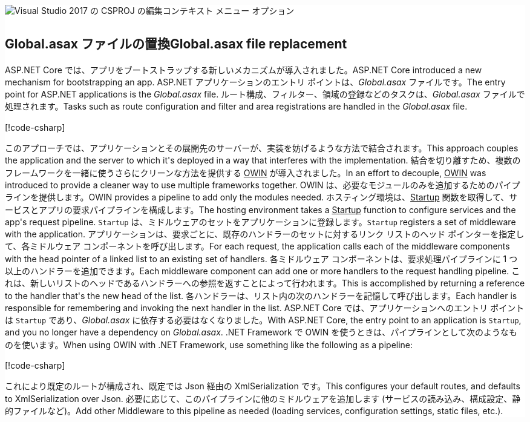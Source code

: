   ![Visual Studio 2017 の CSPROJ の編集コンテキスト メニュー オプション](_static/EditProjectVs2017.png)

## <a name="globalasax-file-replacement"></a><span data-ttu-id="cffab-129">Global.asax ファイルの置換</span><span class="sxs-lookup"><span data-stu-id="cffab-129">Global.asax file replacement</span></span>

<span data-ttu-id="cffab-130">ASP.NET Core では、アプリをブートストラップする新しいメカニズムが導入されました。</span><span class="sxs-lookup"><span data-stu-id="cffab-130">ASP.NET Core introduced a new mechanism for bootstrapping an app.</span></span> <span data-ttu-id="cffab-131">ASP.NET アプリケーションのエントリ ポイントは、*Global.asax* ファイルです。</span><span class="sxs-lookup"><span data-stu-id="cffab-131">The entry point for ASP.NET applications is the *Global.asax* file.</span></span> <span data-ttu-id="cffab-132">ルート構成、フィルター、領域の登録などのタスクは、*Global.asax* ファイルで処理されます。</span><span class="sxs-lookup"><span data-stu-id="cffab-132">Tasks such as route configuration and filter and area registrations are handled in the *Global.asax* file.</span></span>

[!code-csharp[](samples/globalasax-sample.cs)]

<span data-ttu-id="cffab-133">このアプローチでは、アプリケーションとその展開先のサーバーが、実装を妨げるような方法で結合されます。</span><span class="sxs-lookup"><span data-stu-id="cffab-133">This approach couples the application and the server to which it's deployed in a way that interferes with the implementation.</span></span> <span data-ttu-id="cffab-134">結合を切り離すため、複数のフレームワークを一緒に使うさらにクリーンな方法を提供する [OWIN](http://owin.org/) が導入されました。</span><span class="sxs-lookup"><span data-stu-id="cffab-134">In an effort to decouple, [OWIN](http://owin.org/) was introduced to provide a cleaner way to use multiple frameworks together.</span></span> <span data-ttu-id="cffab-135">OWIN は、必要なモジュールのみを追加するためのパイプラインを提供します。</span><span class="sxs-lookup"><span data-stu-id="cffab-135">OWIN provides a pipeline to add only the modules needed.</span></span> <span data-ttu-id="cffab-136">ホスティング環境は、[Startup](xref:fundamentals/startup) 関数を取得して、サービスとアプリの要求パイプラインを構成します。</span><span class="sxs-lookup"><span data-stu-id="cffab-136">The hosting environment takes a [Startup](xref:fundamentals/startup) function to configure services and the app's request pipeline.</span></span> <span data-ttu-id="cffab-137">`Startup` は、ミドルウェアのセットをアプリケーションに登録します。</span><span class="sxs-lookup"><span data-stu-id="cffab-137">`Startup` registers a set of middleware with the application.</span></span> <span data-ttu-id="cffab-138">アプリケーションは、要求ごとに、既存のハンドラーのセットに対するリンク リストのヘッド ポインターを指定して、各ミドルウェア コンポーネントを呼び出します。</span><span class="sxs-lookup"><span data-stu-id="cffab-138">For each request, the application calls each of the middleware components with the head pointer of a linked list to an existing set of handlers.</span></span> <span data-ttu-id="cffab-139">各ミドルウェア コンポーネントは、要求処理パイプラインに 1 つ以上のハンドラーを追加できます。</span><span class="sxs-lookup"><span data-stu-id="cffab-139">Each middleware component can add one or more handlers to the request handling pipeline.</span></span> <span data-ttu-id="cffab-140">これは、新しいリストのヘッドであるハンドラーへの参照を返すことによって行われます。</span><span class="sxs-lookup"><span data-stu-id="cffab-140">This is accomplished by returning a reference to the handler that's the new head of the list.</span></span> <span data-ttu-id="cffab-141">各ハンドラーは、リスト内の次のハンドラーを記憶して呼び出します。</span><span class="sxs-lookup"><span data-stu-id="cffab-141">Each handler is responsible for remembering and invoking the next handler in the list.</span></span> <span data-ttu-id="cffab-142">ASP.NET Core では、アプリケーションへのエントリ ポイントは `Startup` であり、*Global.asax* に依存する必要はなくなりました。</span><span class="sxs-lookup"><span data-stu-id="cffab-142">With ASP.NET Core, the entry point to an application is `Startup`, and you no longer have a dependency on *Global.asax*.</span></span> <span data-ttu-id="cffab-143">.NET Framework で OWIN を使うときは、パイプラインとして次のようなものを使います。</span><span class="sxs-lookup"><span data-stu-id="cffab-143">When using OWIN with .NET Framework, use something like the following as a pipeline:</span></span>

[!code-csharp[](samples/webapi-owin.cs)]

<span data-ttu-id="cffab-144">これにより既定のルートが構成され、既定では Json 経由の XmlSerialization です。</span><span class="sxs-lookup"><span data-stu-id="cffab-144">This configures your default routes, and defaults to XmlSerialization over Json.</span></span> <span data-ttu-id="cffab-145">必要に応じて、このパイプラインに他のミドルウェアを追加します (サービスの読み込み、構成設定、静的ファイルなど)。</span><span class="sxs-lookup"><span data-stu-id="cffab-145">Add other Middleware to this pipeline as needed (loading services, configuration settings, static files, etc.).</span></span>
